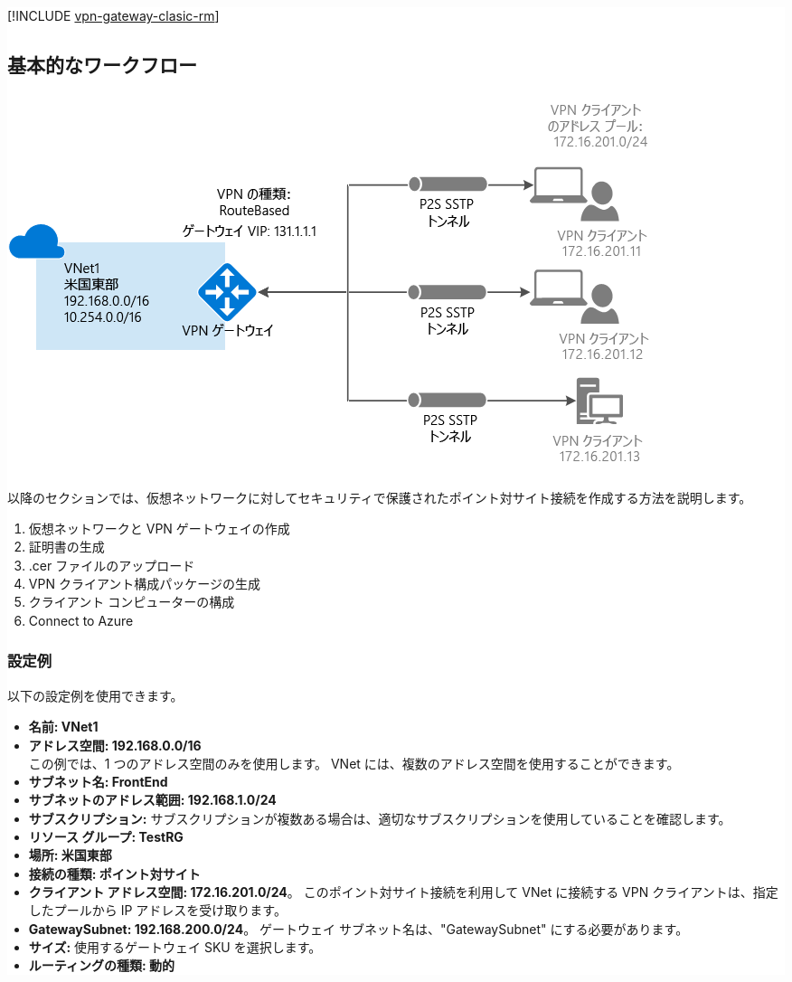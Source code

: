 [!INCLUDE [vpn-gateway-clasic-rm](../../includes/vpn-gateway-table-point-to-site-include.md)]

## <a name="basic-workflow"></a>基本的なワークフロー
![ポイント対サイトのダイアログ](./media/vpn-gateway-howto-point-to-site-classic-azure-portal/point-to-site-connection-diagram.png)

以降のセクションでは、仮想ネットワークに対してセキュリティで保護されたポイント対サイト接続を作成する方法を説明します。

1. 仮想ネットワークと VPN ゲートウェイの作成
2. 証明書の生成
3. .cer ファイルのアップロード
4. VPN クライアント構成パッケージの生成
5. クライアント コンピューターの構成
6. Connect to Azure

### <a name="example-settings"></a>設定例
以下の設定例を使用できます。

* **名前: VNet1**
* **アドレス空間: 192.168.0.0/16**<br>この例では、1 つのアドレス空間のみを使用します。 VNet には、複数のアドレス空間を使用することができます。
* **サブネット名: FrontEnd**
* **サブネットのアドレス範囲: 192.168.1.0/24**
* **サブスクリプション:** サブスクリプションが複数ある場合は、適切なサブスクリプションを使用していることを確認します。
* **リソース グループ: TestRG**
* **場所: 米国東部**
* **接続の種類: ポイント対サイト**
* **クライアント アドレス空間: 172.16.201.0/24**。 このポイント対サイト接続を利用して VNet に接続する VPN クライアントは、指定したプールから IP アドレスを受け取ります。
* **GatewaySubnet: 192.168.200.0/24**。 ゲートウェイ サブネット名は、"GatewaySubnet" にする必要があります。
* **サイズ:** 使用するゲートウェイ SKU を選択します。
* **ルーティングの種類: 動的**
